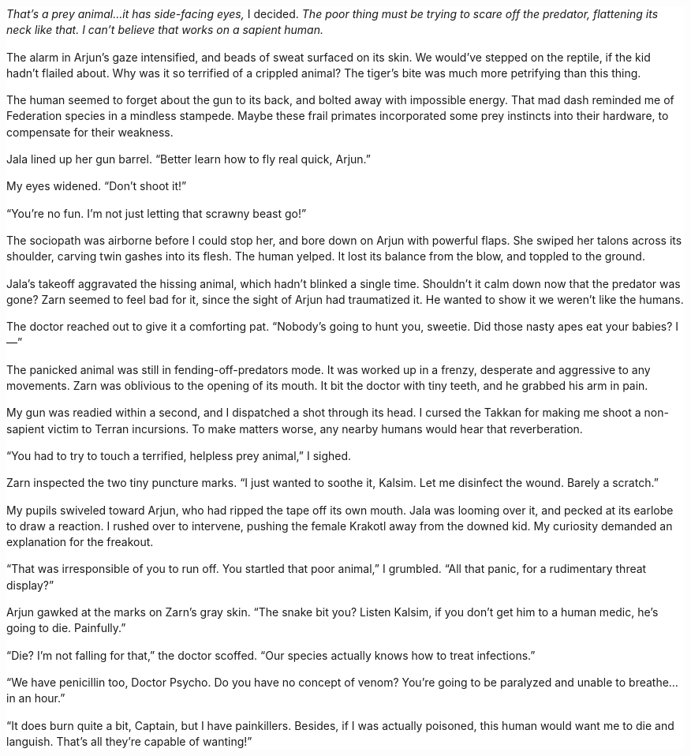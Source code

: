 *That’s a prey animal…it has side-facing eyes,* I decided. *The poor thing must be trying to scare off the predator, flattening its neck like that. I can’t believe that works on a sapient human.*

The alarm in Arjun’s gaze intensified, and beads of sweat surfaced on its skin. We would’ve stepped on the reptile, if the kid hadn’t flailed about. Why was it so terrified of a crippled animal? The tiger’s bite was much more petrifying than this thing.

The human seemed to forget about the gun to its back, and bolted away with impossible energy. That mad dash reminded me of Federation species in a mindless stampede. Maybe these frail primates incorporated some prey instincts into their hardware, to compensate for their weakness.

Jala lined up her gun barrel. “Better learn how to fly real quick, Arjun.”

My eyes widened. “Don’t shoot it!”

“You’re no fun. I’m not just letting that scrawny beast go!”

The sociopath was airborne before I could stop her, and bore down on Arjun with powerful flaps. She swiped her talons across its shoulder, carving twin gashes into its flesh. The human yelped. It lost its balance from the blow, and toppled to the ground.

Jala’s takeoff aggravated the hissing animal, which hadn’t blinked a single time. Shouldn’t it calm down now that the predator was gone? Zarn seemed to feel bad for it, since the sight of Arjun had traumatized it. He wanted to show it we weren’t like the humans.

The doctor reached out to give it a comforting pat. “Nobody’s going to hunt you, sweetie. Did those nasty apes eat your babies? I—”

The panicked animal was still in fending-off-predators mode. It was worked up in a frenzy, desperate and aggressive to any movements. Zarn was oblivious to the opening of its mouth. It bit the doctor with tiny teeth, and he grabbed his arm in pain.

My gun was readied within a second, and I dispatched a shot through its head. I cursed the Takkan for making me shoot a non-sapient victim to Terran incursions. To make matters worse, any nearby humans would hear that reverberation.

“You had to try to touch a terrified, helpless prey animal,” I sighed.

Zarn inspected the two tiny puncture marks. “I just wanted to soothe it, Kalsim. Let me disinfect the wound. Barely a scratch.”

My pupils swiveled toward Arjun, who had ripped the tape off its own mouth. Jala was looming over it, and pecked at its earlobe to draw a reaction. I rushed over to intervene, pushing the female Krakotl away from the downed kid. My curiosity demanded an explanation for the freakout.

“That was irresponsible of you to run off. You startled that poor animal,” I grumbled. “All that panic, for a rudimentary threat display?”

Arjun gawked at the marks on Zarn’s gray skin. “The snake bit you? Listen Kalsim, if you don’t get him to a human medic, he’s going to die. Painfully.”

“Die? I’m not falling for that,” the doctor scoffed. “Our species actually knows how to treat infections.”

“We have penicillin too, Doctor Psycho. Do you have no concept of venom? You’re going to be paralyzed and unable to breathe…in an hour.”

“It does burn quite a bit, Captain, but I have painkillers. Besides, if I was actually poisoned, this human would want me to die and languish. That’s all they’re capable of wanting!”
